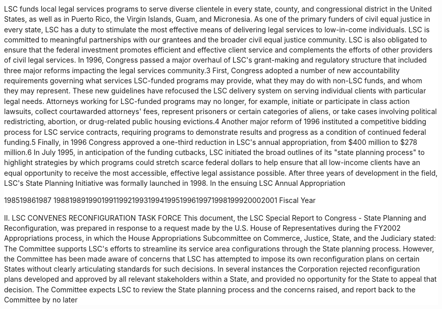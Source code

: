 LSC funds local legal services programs to serve
diverse clientele in every state, county, and congressional
district in the <geo  id='6252001'>United States</geo>, as well as in <geo  id='4566966'>Puerto Rico</geo>,
the <geo  id='3577718'>Virgin Islands</geo>, <geo  id='4043988'>Guam</geo>, and <geo  id='2081918'>Micronesia</geo>. As one of the primary
funders of civil equal justice in every state, LSC has a duty to
stimulate the most effective means of delivering legal services to
low-in-come individuals. LSC is committed to meaningful
partnerships with our grantees and the broader civil equal justice
community. LSC is also obligated to ensure that the federal
investment promotes efficient and effective client service and
complements the efforts of other providers of civil legal
services.
In 1996, Congress passed a major overhaul of LSC&#x27;s grant-making
and regulatory structure that included three major reforms
impacting the legal services community.3 First, Congress adopted a
number of new accountability requirements governing what services
LSC-funded programs may provide, what they may do with non-LSC
funds, and whom they may represent. These new guidelines have
refocused the LSC delivery system on serving individual clients
with particular legal needs. Attorneys working for LSC-funded
programs may no longer, for example, initiate or participate in
class action lawsuits, collect courtawarded attorneys&#x27; fees,
represent prisoners or certain categories of aliens, or take cases
involving political redistricting, abortion, or drug-related public
housing evictions.4 Another major reform of 1996 instituted a
competitive bidding process for LSC service contracts, requiring
programs to demonstrate results and progress as a condition of
continued federal funding.5 Finally, in 1996 Congress approved a
one-third reduction in LSC&#x27;s annual appropriation, from $400
million to $278 million.6
In July 1995, in anticipation of the funding cutbacks, LSC
initiated the broad outlines of its &quot;state planning process&quot; to
highlight strategies by which programs could stretch scarce federal
dollars to help ensure that all low-income clients have an equal
opportunity to receive the most accessible, effective legal
assistance possible. After three years of development in the field,
LSC&#x27;s State Planning Initiative was formally launched in 1998. In
the ensuing
LSC Annual Appropriation

198519861987
19881989199019911992199319941995199619971998199920002001
Fiscal Year




II. LSC CONVENES RECONFIGURATION TASK FORCE
This document, the LSC Special Report to Congress - State
Planning and Reconfiguration, was prepared in response to a request
made by the <ignore  id='undefined'>U.S.</ignore> House of Representatives during the FY2002
Appropriations process, in which the House Appropriations
Subcommittee on Commerce, Justice, State, and the Judiciary
stated:
The Committee supports LSC&#x27;s efforts to streamline its service
area configurations through the State planning process. However,
the Committee has been made aware of concerns that LSC has
attempted to impose its own reconfiguration plans on certain States
without clearly articulating standards for such decisions. In
several instances the Corporation rejected reconfiguration plans
developed and approved by all relevant stakeholders within a State,
and provided no opportunity for the State to appeal that decision.
The Committee expects LSC to review the State planning process and
the concerns raised, and report back to the Committee by no later